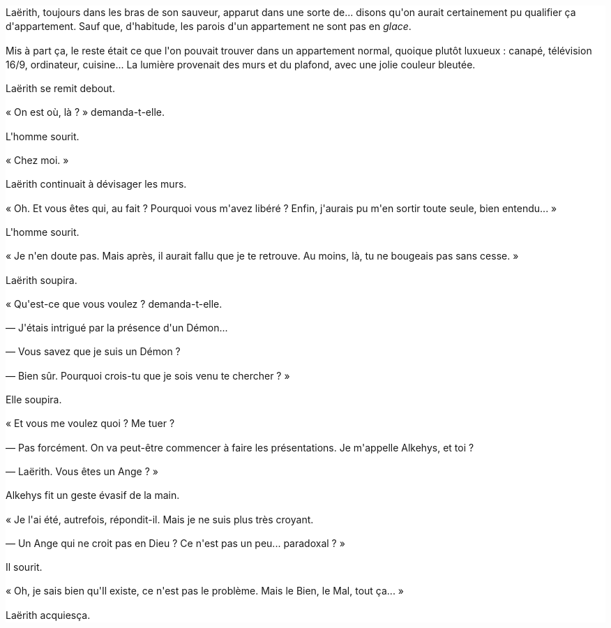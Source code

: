 Laërith, toujours dans les bras de son sauveur, apparut dans une
sorte de... disons qu'on aurait certainement pu qualifier ça
d'appartement. Sauf que, d'habitude, les parois d'un appartement ne
sont pas en *glace*.

Mis à part ça, le reste était ce que l'on pouvait trouver dans un
appartement normal, quoique plutôt luxueux : canapé, télévision 16/9,
ordinateur, cuisine... La lumière provenait des murs et du plafond,
avec une jolie couleur bleutée.

Laërith se remit debout.

« On est où, là ? » demanda-t-elle.

L'homme sourit.

« Chez moi. »

Laërith continuait à dévisager les murs.

« Oh. Et vous êtes qui, au fait ? Pourquoi vous m'avez libéré ?
Enfin, j'aurais pu m'en sortir toute seule, bien entendu... »

L'homme sourit.

« Je n'en doute pas. Mais après, il aurait fallu que je te
retrouve. Au moins, là, tu ne bougeais pas sans cesse. »

Laërith soupira.

« Qu'est-ce que vous voulez ? demanda-t-elle.

— J'étais intrigué par la présence d'un Démon...

— Vous savez que je suis un Démon ?

— Bien sûr. Pourquoi crois-tu que je sois venu te chercher ? »

Elle soupira.

« Et vous me voulez quoi ? Me tuer ?

— Pas forcément. On va peut-être commencer à faire les
présentations. Je m'appelle Alkehys, et toi ?

— Laërith. Vous êtes un Ange ? »

Alkehys fit un geste évasif de la main.

« Je l'ai été, autrefois, répondit-il. Mais je ne suis plus très
croyant.

— Un Ange qui ne croit pas en Dieu ? Ce n'est pas un
peu... paradoxal ? »

Il sourit.

« Oh, je sais bien qu'Il existe, ce n'est pas le problème. Mais
le Bien, le Mal, tout ça... »

Laërith acquiesça.
